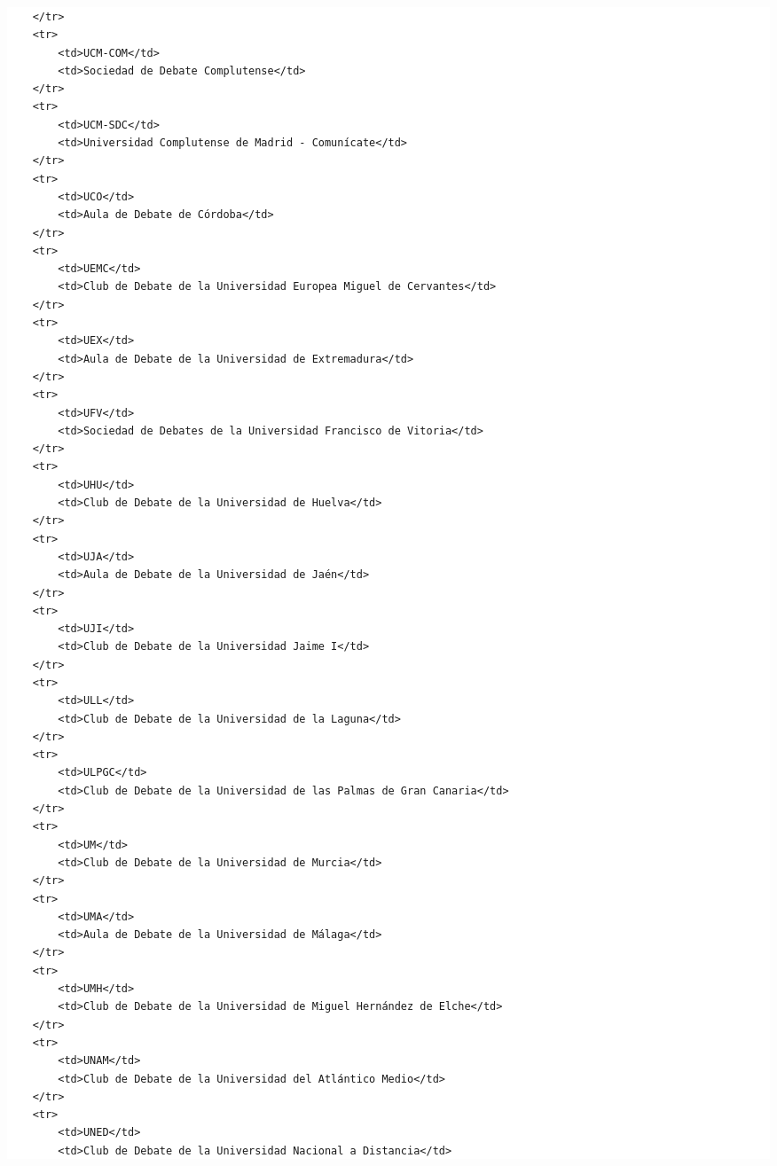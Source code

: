         </tr>
        <tr>
            <td>UCM-COM</td>
            <td>Sociedad de Debate Complutense</td>
        </tr>
        <tr>
            <td>UCM-SDC</td>
            <td>Universidad Complutense de Madrid - Comunícate</td>
        </tr>
        <tr>
            <td>UCO</td>
            <td>Aula de Debate de Córdoba</td>
        </tr>
        <tr>
            <td>UEMC</td>
            <td>Club de Debate de la Universidad Europea Miguel de Cervantes</td>
        </tr>
        <tr>
            <td>UEX</td>
            <td>Aula de Debate de la Universidad de Extremadura</td>
        </tr>
        <tr>
            <td>UFV</td>
            <td>Sociedad de Debates de la Universidad Francisco de Vitoria</td>
        </tr>
        <tr>
            <td>UHU</td>
            <td>Club de Debate de la Universidad de Huelva</td>
        </tr>
        <tr>
            <td>UJA</td>
            <td>Aula de Debate de la Universidad de Jaén</td>
        </tr>
        <tr>
            <td>UJI</td>
            <td>Club de Debate de la Universidad Jaime I</td>
        </tr>
        <tr>
            <td>ULL</td>
            <td>Club de Debate de la Universidad de la Laguna</td>
        </tr>
        <tr>
            <td>ULPGC</td>
            <td>Club de Debate de la Universidad de las Palmas de Gran Canaria</td>
        </tr>
        <tr>
            <td>UM</td>
            <td>Club de Debate de la Universidad de Murcia</td>
        </tr>
        <tr>
            <td>UMA</td>
            <td>Aula de Debate de la Universidad de Málaga</td>
        </tr>
        <tr>
            <td>UMH</td>
            <td>Club de Debate de la Universidad de Miguel Hernández de Elche</td>
        </tr>
        <tr>
            <td>UNAM</td>
            <td>Club de Debate de la Universidad del Atlántico Medio</td>
        </tr>
        <tr>
            <td>UNED</td>
            <td>Club de Debate de la Universidad Nacional a Distancia</td>